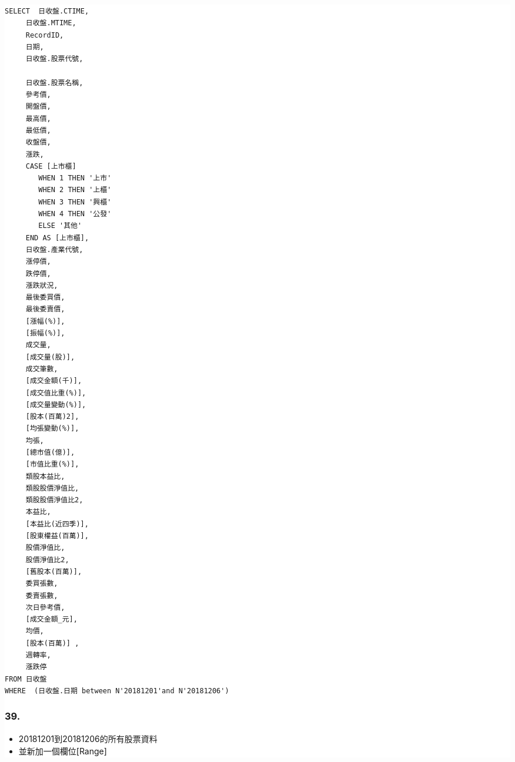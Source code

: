 ```sql=
SELECT  日收盤.CTIME, 
     日收盤.MTIME, 
     RecordID,
     日期, 
     日收盤.股票代號,
 
     日收盤.股票名稱, 
     參考價, 
     開盤價, 
     最高價, 
     最低價, 
     收盤價, 
     漲跌, 
     CASE [上市櫃]
        WHEN 1 THEN '上市'
        WHEN 2 THEN '上櫃'
        WHEN 3 THEN '興櫃'
		WHEN 4 THEN '公發'
		ELSE '其他'
     END AS [上市櫃], 
     日收盤.產業代號,
     漲停價,
     跌停價,
	 漲跌狀況,
	 最後委買價,
	 最後委賣價,
	 [漲幅(%)],
	 [振幅(%)],
	 成交量,
	 [成交量(股)], 
	 成交筆數, 
	 [成交金額(千)],
	 [成交值比重(%)],
	 [成交量變動(%)],
	 [股本(百萬)2],
	 [均張變動(%)],
	 均張,
	 [總市值(億)],
	 [市值比重(%)],
	 類股本益比,
	 類股股價淨值比,
	 類股股價淨值比2,
	 本益比,
	 [本益比(近四季)],
	 [股東權益(百萬)],
	 股價淨值比,
	 股價淨值比2,
	 [舊股本(百萬)],
	 委買張數,
	 委賣張數,
	 次日參考價,
	 [成交金額_元],
	 均價,
	 [股本(百萬)] ,
	 週轉率,
	 漲跌停
FROM 日收盤
WHERE  (日收盤.日期 between N'20181201'and N'20181206') 
```
### 39. 
* 20181201到20181206的所有股票資料
* 並新加一個欄位[Range]